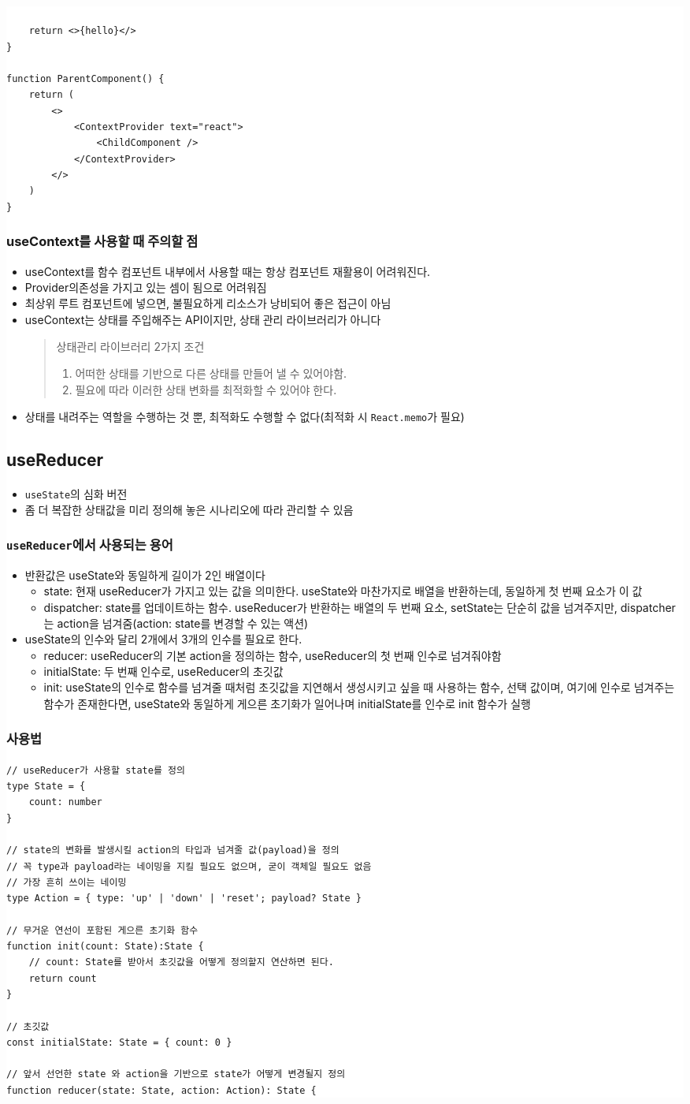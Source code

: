```tsx

    return <>{hello}</>
}

function ParentComponent() {
    return (
        <>
            <ContextProvider text="react">
                <ChildComponent />
            </ContextProvider>
        </>
    )
}
```
### useContext를 사용할 때 주의할 점
- useContext를 함수 컴포넌트 내부에서 사용할 때는 항상 컴포넌트 재활용이 어려워진다.
- Provider의존성을 가지고 있는 셈이 됨으로 어려워짐
- 최상위 루트 컴포넌트에 넣으면, 불필요하게 리소스가 낭비되어 좋은 접근이 아님
- useContext는 상태를 주입해주는 API이지만, 상태 관리 라이브러리가 아니다
    > 상태관리 라이브러리 2가지 조건
    > 1. 어떠한 상태를 기반으로 다른 상태를 만들어 낼 수 있어야함.
    > 2. 필요에 따라 이러한 상태 변화를 최적화할 수 있어야 한다.
- 상태를 내려주는 역할을 수행하는 것 뿐, 최적화도 수행할 수 없다(최적화 시 `React.memo`가 필요)

## useReducer
- `useState`의 심화 버전
- 좀 더 복잡한 상태값을 미리 정의해 놓은 시나리오에 따라 관리할 수 있음
###  `useReducer`에서 사용되는 용어
- 반환값은 useState와 동일하게 길이가 2인 배열이다
   - state: 현재 useReducer가 가지고 있는 값을 의미한다. useState와 마찬가지로 배열을 반환하는데, 동일하게 첫 번째 요소가 이 값
   - dispatcher: state를 업데이트하는 함수. useReducer가 반환하는 배열의 두 번째 요소, setState는 단순히 값을 넘겨주지만, dispatcher는 action을 넘겨줌(action: state를 변경할 수 있는 액션)
 - useState의 인수와 달리 2개에서 3개의 인수를 필요로 한다.
   - reducer: useReducer의 기본 action을 정의하는 함수, useReducer의 첫 번째 인수로 넘겨줘야함
   - initialState: 두 번째 인수로, useReducer의 초깃값
   - init: useState의 인수로 함수를 넘겨줄 때처럼 초깃값을 지연해서 생성시키고 싶을 때 사용하는 함수, 선택 값이며, 여기에 인수로 넘겨주는 함수가 존재한다면, useState와 동일하게 게으른 초기화가 일어나며 initialState를 인수로 init 함수가 실행

### 사용법
```tsx
// useReducer가 사용할 state를 정의
type State = {
    count: number
}

// state의 변화를 발생시킬 action의 타입과 넘겨줄 값(payload)을 정의
// 꼭 type과 payload라는 네이밍을 지킬 필요도 없으며, 굳이 객체일 필요도 없음
// 가장 흔히 쓰이는 네이밍
type Action = { type: 'up' | 'down' | 'reset'; payload? State }

// 무거운 연선이 포함된 게으른 초기화 함수
function init(count: State):State {
    // count: State를 받아서 초깃값을 어떻게 정의할지 연산하면 된다.
    return count
}

// 초깃값
const initialState: State = { count: 0 }

// 앞서 선언한 state 와 action을 기반으로 state가 어떻게 변경될지 정의
function reducer(state: State, action: Action): State {
```